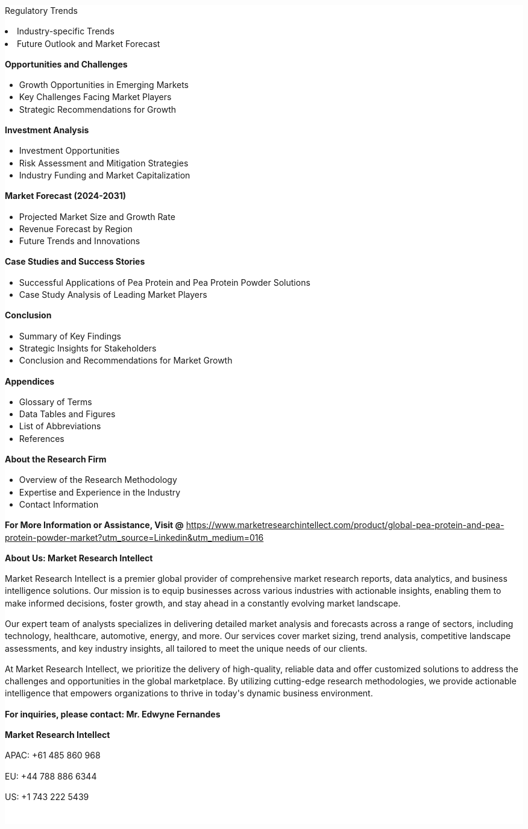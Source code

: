 Regulatory Trends</li><li>Industry-specific Trends</li><li>Future Outlook and Market Forecast</li></ul><p><strong>Opportunities and Challenges</strong></p><ul><li>Growth Opportunities in Emerging Markets</li><li>Key Challenges Facing Market Players</li><li>Strategic Recommendations for Growth</li></ul><p><strong>Investment Analysis</strong></p><ul><li>Investment Opportunities</li><li>Risk Assessment and Mitigation Strategies</li><li>Industry Funding and Market Capitalization</li></ul><p><strong>Market Forecast (2024-2031)</strong></p><ul><li>Projected Market Size and Growth Rate</li><li>Revenue Forecast by Region</li><li>Future Trends and Innovations</li></ul><p><strong>Case Studies and Success Stories</strong></p><ul><li>Successful Applications of Pea Protein and Pea Protein Powder Solutions</li><li>Case Study Analysis of Leading Market Players</li></ul><p><strong>Conclusion</strong></p><ul><li>Summary of Key Findings</li><li>Strategic Insights for Stakeholders</li><li>Conclusion and Recommendations for Market Growth</li></ul><p><strong>Appendices</strong></p><ul><li>Glossary of Terms</li><li>Data Tables and Figures</li><li>List of Abbreviations</li><li>References</li></ul><p><strong>About the Research Firm</strong></p><ul><li>Overview of the Research Methodology</li><li>Expertise and Experience in the Industry</li><li>Contact Information</li></ul></div><div class="article-main__content" data-test-id="publishing-text-block"><p><span class="font-[700]"><strong>For More Information or Assistance, Visit @</strong>&nbsp;<a href="https://www.marketresearchintellect.com/product/global-pea-protein-and-pea-protein-powder-market?utm_source=Linkedin&utm_medium=016">https://www.marketresearchintellect.com/product/global-pea-protein-and-pea-protein-powder-market?utm_source=Linkedin&utm_medium=016</a></span></p><p><strong>About Us: Market Research Intellect</strong></p><p>Market Research Intellect is a premier global provider of comprehensive market research reports, data analytics, and business intelligence solutions. Our mission is to equip businesses across various industries with actionable insights, enabling them to make informed decisions, foster growth, and stay ahead in a constantly evolving market landscape.</p><p>Our expert team of analysts specializes in delivering detailed market analysis and forecasts across a range of sectors, including technology, healthcare, automotive, energy, and more. Our services cover market sizing, trend analysis, competitive landscape assessments, and key industry insights, all tailored to meet the unique needs of our clients.</p><p>At Market Research Intellect, we prioritize the delivery of high-quality, reliable data and offer customized solutions to address the challenges and opportunities in the global marketplace. By utilizing cutting-edge research methodologies, we provide actionable intelligence that empowers organizations to thrive in today's dynamic business environment.</p><p><strong>For inquiries, please contact: Mr. Edwyne Fernandes</strong></p><p><strong>Market Research Intellect</strong></p><p>APAC: +61 485 860 968</p><p>EU: +44 788 886 6344</p><p>US: +1 743 222 5439</p></div><div class="article-main__content" data-test-id="publishing-text-block">&nbsp;</div>
